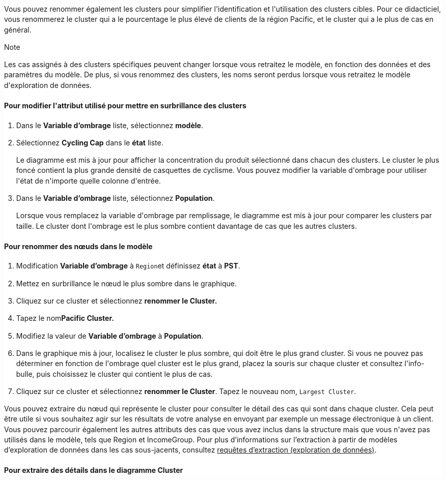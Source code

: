  Vous pouvez renommer également les clusters pour simplifier l'identification et l'utilisation des clusters cibles. Pour ce didacticiel, vous renommerez le cluster qui a le pourcentage le plus élevé de clients de la région Pacific, et le cluster qui a le plus de cas en général.  
  
> [!NOTE]  
>  Les cas assignés à des clusters spécifiques peuvent changer lorsque vous retraitez le modèle, en fonction des données et des paramètres du modèle. De plus, si vous renommez des clusters, les noms seront perdus lorsque vous retraitez le modèle d'exploration de données.  
  
#### <a name="to-change-the-attribute-used-for-highlighting-clusters"></a>Pour modifier l'attribut utilisé pour mettre en surbrillance des clusters  
  
1.  Dans le **Variable d’ombrage** liste, sélectionnez **modèle**.  
  
2.  Sélectionnez **Cycling Cap** dans le **état** liste.  
  
     Le diagramme est mis à jour pour afficher la concentration du produit sélectionné dans chacun des clusters. Le cluster le plus foncé contient la plus grande densité de casquettes de cyclisme. Vous pouvez modifier la variable d'ombrage pour utiliser l'état de n'importe quelle colonne d'entrée.  
  
3.  Dans le **Variable d’ombrage** liste, sélectionnez **Population**.  
  
     Lorsque vous remplacez la variable d'ombrage par remplissage, le diagramme est mis à jour pour comparer les clusters par taille. Le cluster dont l'ombrage est le plus sombre contient davantage de cas que les autres clusters.  
  
#### <a name="to-rename-nodes-in-the-model"></a>Pour renommer des nœuds dans le modèle  
  
1.  Modification **Variable d’ombrage** à `Region`et définissez **état** à **PST**.  
  
2.  Mettez en surbrillance le nœud le plus sombre dans le graphique.  
  
3.  Cliquez sur ce cluster et sélectionnez **renommer le Cluster.**  
  
4.  Tapez le nom**Pacific Cluster.**  
  
5.  Modifiez la valeur de **Variable d’ombrage** à **Population**.  
  
6.  Dans le graphique mis à jour, localisez le cluster le plus sombre, qui doit être le plus grand cluster. Si vous ne pouvez pas déterminer en fonction de l'ombrage quel cluster est le plus grand, placez la souris sur chaque cluster et consultez l'info-bulle, puis choisissez le cluster qui contient le plus de cas.  
  
7.  Cliquez sur ce cluster et sélectionnez **renommer le Cluster**. Tapez le nouveau nom, `Largest Cluster`.  
  
 Vous pouvez extraire du nœud qui représente le cluster pour consulter le détail des cas qui sont dans chaque cluster. Cela peut être utile si vous souhaitez agir sur les résultats de votre analyse en envoyant par exemple un message électronique à un client. Vous pouvez parcourir également les autres attributs des cas que vous avez inclus dans la structure mais que vous n'avez pas utilisés dans le modèle, tels que Region et IncomeGroup. Pour plus d’informations sur l’extraction à partir de modèles d’exploration de données dans les cas sous-jacents, consultez [requêtes d’extraction &#40;exploration de données&#41;](../../2014/analysis-services/data-mining/drillthrough-queries-data-mining.md).  
  
#### <a name="to-drill-through-to-details-from-the-cluster-diagram"></a>Pour extraire des détails dans le diagramme Cluster  
  